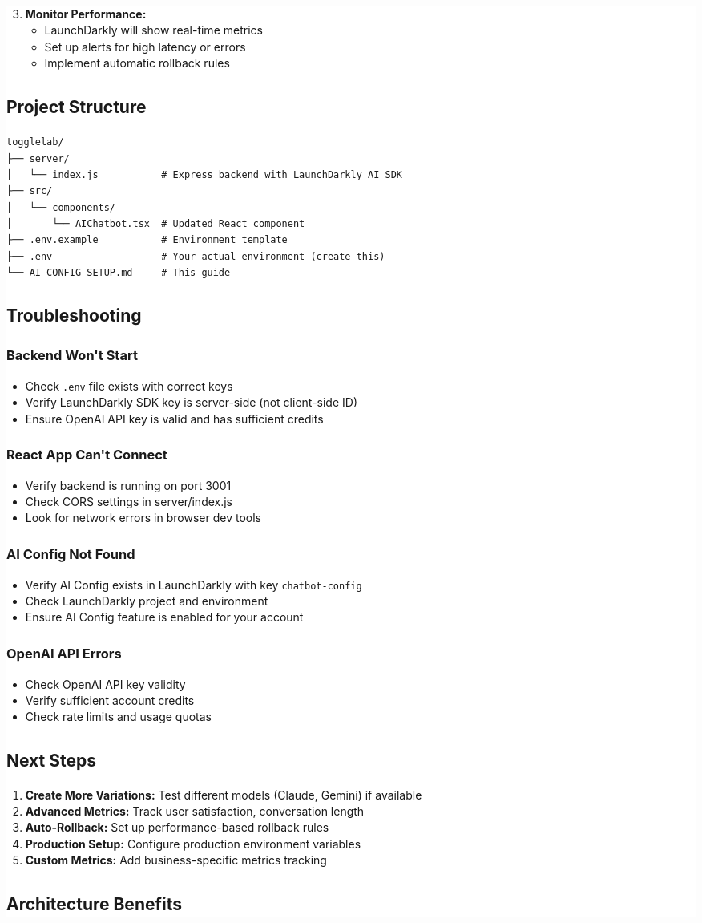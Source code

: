3. **Monitor Performance:**
   - LaunchDarkly will show real-time metrics
   - Set up alerts for high latency or errors
   - Implement automatic rollback rules

## Project Structure

```
togglelab/
├── server/
│   └── index.js           # Express backend with LaunchDarkly AI SDK
├── src/
│   └── components/
│       └── AIChatbot.tsx  # Updated React component
├── .env.example           # Environment template
├── .env                   # Your actual environment (create this)
└── AI-CONFIG-SETUP.md     # This guide
```

## Troubleshooting

### Backend Won't Start
- Check `.env` file exists with correct keys
- Verify LaunchDarkly SDK key is server-side (not client-side ID)
- Ensure OpenAI API key is valid and has sufficient credits

### React App Can't Connect
- Verify backend is running on port 3001
- Check CORS settings in server/index.js
- Look for network errors in browser dev tools

### AI Config Not Found
- Verify AI Config exists in LaunchDarkly with key `chatbot-config`
- Check LaunchDarkly project and environment
- Ensure AI Config feature is enabled for your account

### OpenAI API Errors
- Check OpenAI API key validity
- Verify sufficient account credits
- Check rate limits and usage quotas

## Next Steps

1. **Create More Variations:** Test different models (Claude, Gemini) if available
2. **Advanced Metrics:** Track user satisfaction, conversation length
3. **Auto-Rollback:** Set up performance-based rollback rules
4. **Production Setup:** Configure production environment variables
5. **Custom Metrics:** Add business-specific metrics tracking

## Architecture Benefits

